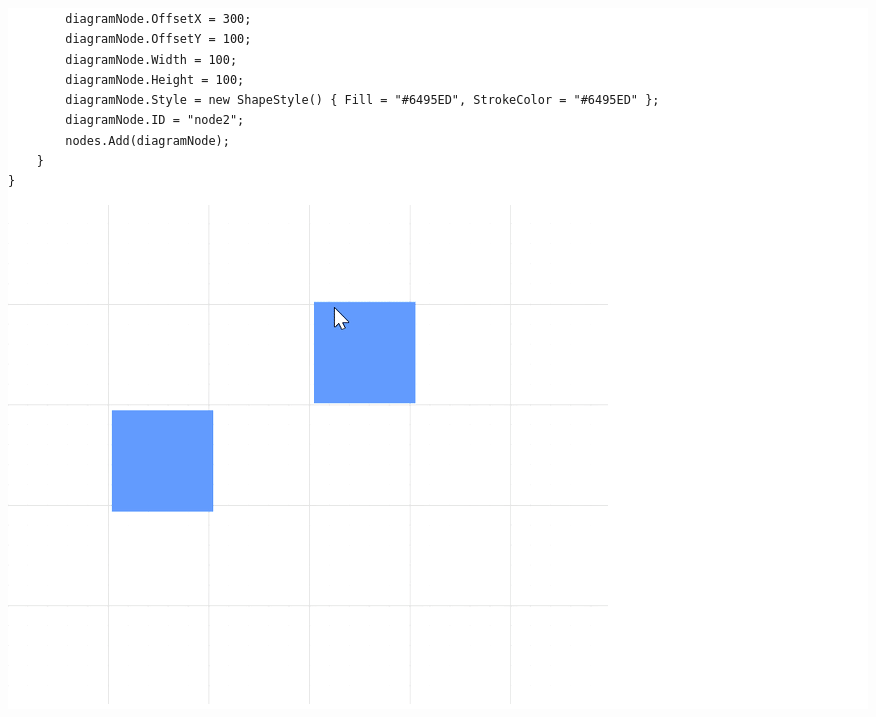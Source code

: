 ```cshtml
        diagramNode.OffsetX = 300;
        diagramNode.OffsetY = 100;
        diagramNode.Width = 100;
        diagramNode.Height = 100;
        diagramNode.Style = new ShapeStyle() { Fill = "#6495ED", StrokeColor = "#6495ED" };
        diagramNode.ID = "node2";
        nodes.Add(diagramNode);
    }
}
```

![Guidelines in Blazor Diagram](images/guidelines.gif)